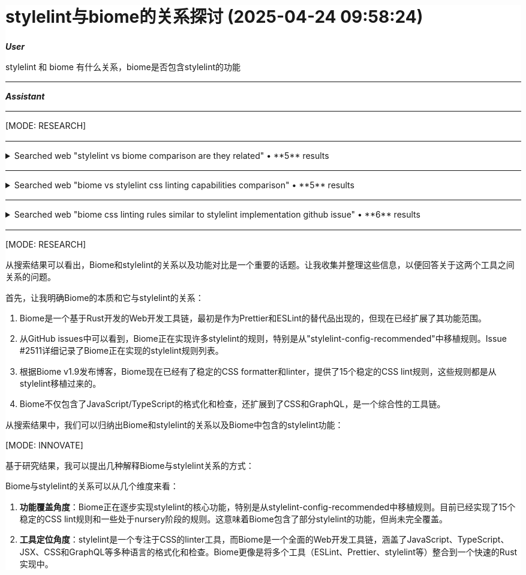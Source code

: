 

# stylelint与biome的关系探讨 (2025-04-24 09:58:24)

_**User**_

stylelint 和 biome 有什么关系，biome是否包含stylelint的功能

---

_**Assistant**_



---

[MODE: RESEARCH]

---

<details><summary>Searched web "stylelint vs biome comparison are they related" • **5** results</summary></details>

---

<details><summary>Searched web "biome vs stylelint css linting capabilities comparison" • **5** results</summary></details>

---

<details><summary>Searched web "biome css linting rules similar to stylelint implementation github issue" • **6** results</summary></details>

---

[MODE: RESEARCH]

从搜索结果可以看出，Biome和stylelint的关系以及功能对比是一个重要的话题。让我收集并整理这些信息，以便回答关于这两个工具之间关系的问题。

首先，让我明确Biome的本质和它与stylelint的关系：

1. Biome是一个基于Rust开发的Web开发工具链，最初是作为Prettier和ESLint的替代品出现的，但现在已经扩展了其功能范围。

2. 从GitHub issues中可以看到，Biome正在实现许多stylelint的规则，特别是从"stylelint-config-recommended"中移植规则。Issue #2511详细记录了Biome正在实现的stylelint规则列表。

3. 根据Biome v1.9发布博客，Biome现在已经有了稳定的CSS formatter和linter，提供了15个稳定的CSS lint规则，这些规则都是从stylelint移植过来的。

4. Biome不仅包含了JavaScript/TypeScript的格式化和检查，还扩展到了CSS和GraphQL，是一个综合性的工具链。

从搜索结果中，我们可以归纳出Biome和stylelint的关系以及Biome中包含的stylelint功能：

[MODE: INNOVATE]

基于研究结果，我可以提出几种解释Biome与stylelint关系的方式：

Biome与stylelint的关系可以从几个维度来看：

1. **功能覆盖角度**：Biome正在逐步实现stylelint的核心功能，特别是从stylelint-config-recommended中移植规则。目前已经实现了15个稳定的CSS lint规则和一些处于nursery阶段的规则。这意味着Biome包含了部分stylelint的功能，但尚未完全覆盖。

2. **工具定位角度**：stylelint是一个专注于CSS的linter工具，而Biome是一个全面的Web开发工具链，涵盖了JavaScript、TypeScript、JSX、CSS和GraphQL等多种语言的格式化和检查。Biome更像是将多个工具（ESLint、Prettier、stylelint等）整合到一个快速的Rust实现中。
